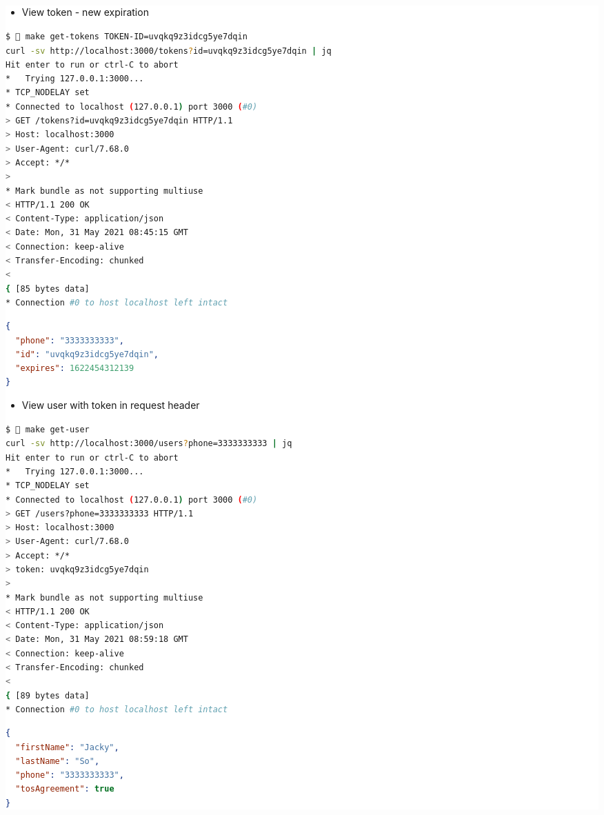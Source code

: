 * View token - new expiration

```bash
$  make get-tokens TOKEN-ID=uvqkq9z3idcg5ye7dqin
curl -sv http://localhost:3000/tokens?id=uvqkq9z3idcg5ye7dqin | jq
Hit enter to run or ctrl-C to abort
*   Trying 127.0.0.1:3000...
* TCP_NODELAY set
* Connected to localhost (127.0.0.1) port 3000 (#0)
> GET /tokens?id=uvqkq9z3idcg5ye7dqin HTTP/1.1
> Host: localhost:3000
> User-Agent: curl/7.68.0
> Accept: */*
>
* Mark bundle as not supporting multiuse
< HTTP/1.1 200 OK
< Content-Type: application/json
< Date: Mon, 31 May 2021 08:45:15 GMT
< Connection: keep-alive
< Transfer-Encoding: chunked
<
{ [85 bytes data]
* Connection #0 to host localhost left intact
```
```json
{
  "phone": "3333333333",
  "id": "uvqkq9z3idcg5ye7dqin",
  "expires": 1622454312139
}
```

* View user with token in request header

```bash
$  make get-user
curl -sv http://localhost:3000/users?phone=3333333333 | jq
Hit enter to run or ctrl-C to abort
*   Trying 127.0.0.1:3000...
* TCP_NODELAY set
* Connected to localhost (127.0.0.1) port 3000 (#0)
> GET /users?phone=3333333333 HTTP/1.1
> Host: localhost:3000
> User-Agent: curl/7.68.0
> Accept: */*
> token: uvqkq9z3idcg5ye7dqin
>
* Mark bundle as not supporting multiuse
< HTTP/1.1 200 OK
< Content-Type: application/json
< Date: Mon, 31 May 2021 08:59:18 GMT
< Connection: keep-alive
< Transfer-Encoding: chunked
<
{ [89 bytes data]
* Connection #0 to host localhost left intact
```
```json
{
  "firstName": "Jacky",
  "lastName": "So",
  "phone": "3333333333",
  "tosAgreement": true
}
```
